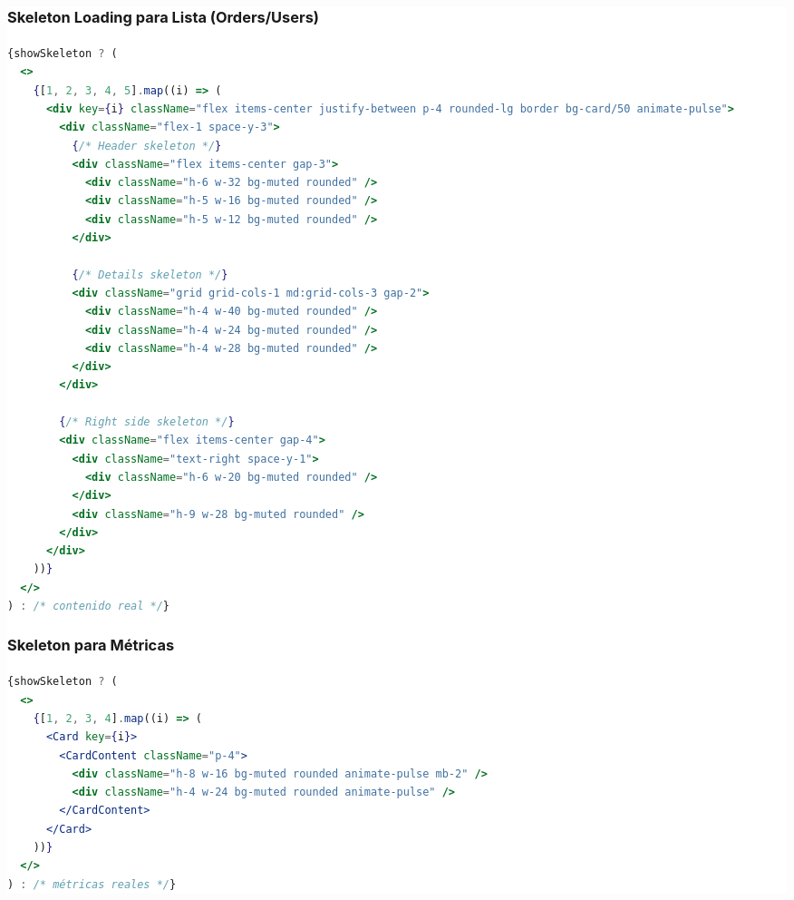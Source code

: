 ### **Skeleton Loading para Lista (Orders/Users)**
```jsx
{showSkeleton ? (
  <>
    {[1, 2, 3, 4, 5].map((i) => (
      <div key={i} className="flex items-center justify-between p-4 rounded-lg border bg-card/50 animate-pulse">
        <div className="flex-1 space-y-3">
          {/* Header skeleton */}
          <div className="flex items-center gap-3">
            <div className="h-6 w-32 bg-muted rounded" />
            <div className="h-5 w-16 bg-muted rounded" />
            <div className="h-5 w-12 bg-muted rounded" />
          </div>
          
          {/* Details skeleton */}
          <div className="grid grid-cols-1 md:grid-cols-3 gap-2">
            <div className="h-4 w-40 bg-muted rounded" />
            <div className="h-4 w-24 bg-muted rounded" />
            <div className="h-4 w-28 bg-muted rounded" />
          </div>
        </div>
        
        {/* Right side skeleton */}
        <div className="flex items-center gap-4">
          <div className="text-right space-y-1">
            <div className="h-6 w-20 bg-muted rounded" />
          </div>
          <div className="h-9 w-28 bg-muted rounded" />
        </div>
      </div>
    ))}
  </>
) : /* contenido real */}
```

### **Skeleton para Métricas**
```jsx
{showSkeleton ? (
  <>
    {[1, 2, 3, 4].map((i) => (
      <Card key={i}>
        <CardContent className="p-4">
          <div className="h-8 w-16 bg-muted rounded animate-pulse mb-2" />
          <div className="h-4 w-24 bg-muted rounded animate-pulse" />
        </CardContent>
      </Card>
    ))}
  </>
) : /* métricas reales */}
```
